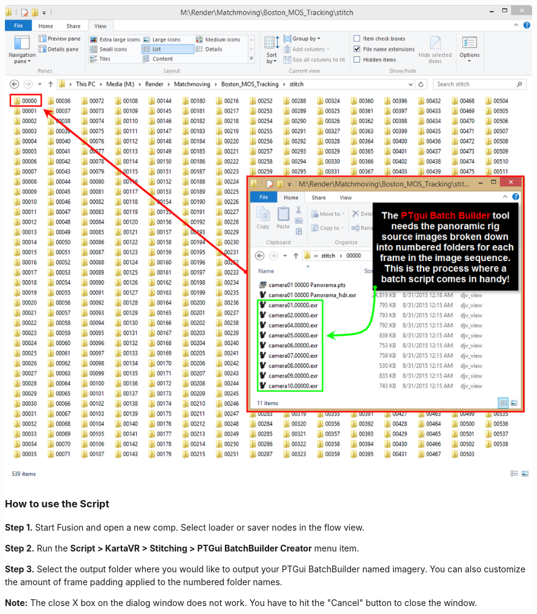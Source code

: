 ![PTGui BatchBuilder Example Folder Names](Images/ptgui-batch-builder-folders.png)

### How to use the Script

**Step 1.** Start Fusion and open a new comp. Select loader or saver nodes in the flow view.

**Step 2.** Run the **Script > KartaVR > Stitching > PTGui BatchBuilder Creator** menu item.

**Step 3.** Select the output folder where you would like to output your PTGui BatchBuilder named imagery. You can also customize the amount of frame padding applied to the numbered folder names.

**Note:** The close X box on the dialog window does not work. You have to hit the "Cancel" button to close the window.
